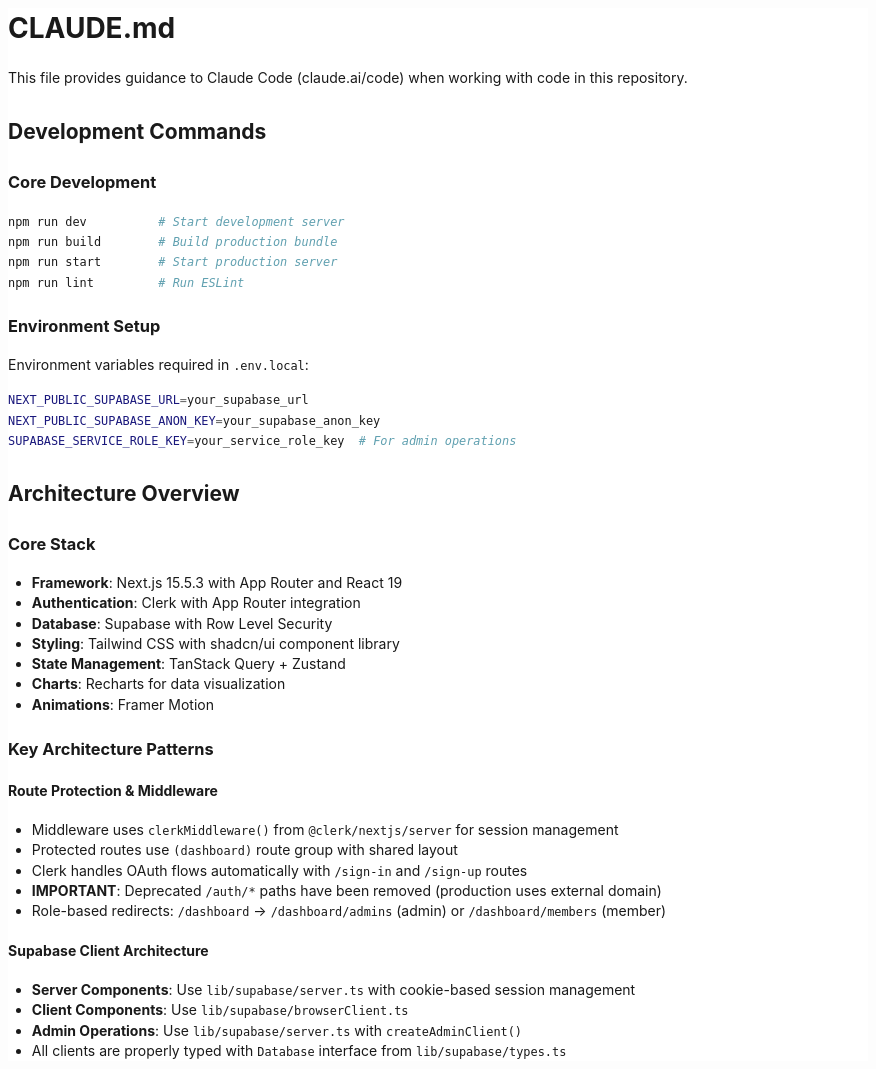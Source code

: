 # CLAUDE.md

This file provides guidance to Claude Code (claude.ai/code) when working with code in this repository.

## Development Commands

### Core Development
```bash
npm run dev          # Start development server
npm run build        # Build production bundle
npm run start        # Start production server
npm run lint         # Run ESLint
```

### Environment Setup
Environment variables required in `.env.local`:
```bash
NEXT_PUBLIC_SUPABASE_URL=your_supabase_url
NEXT_PUBLIC_SUPABASE_ANON_KEY=your_supabase_anon_key
SUPABASE_SERVICE_ROLE_KEY=your_service_role_key  # For admin operations
```

## Architecture Overview

### Core Stack
- **Framework**: Next.js 15.5.3 with App Router and React 19
- **Authentication**: Clerk with App Router integration
- **Database**: Supabase with Row Level Security
- **Styling**: Tailwind CSS with shadcn/ui component library
- **State Management**: TanStack Query + Zustand
- **Charts**: Recharts for data visualization
- **Animations**: Framer Motion

### Key Architecture Patterns

#### Route Protection & Middleware
- Middleware uses `clerkMiddleware()` from `@clerk/nextjs/server` for session management
- Protected routes use `(dashboard)` route group with shared layout
- Clerk handles OAuth flows automatically with `/sign-in` and `/sign-up` routes
- **IMPORTANT**: Deprecated `/auth/*` paths have been removed (production uses external domain)
- Role-based redirects: `/dashboard` → `/dashboard/admins` (admin) or `/dashboard/members` (member)

#### Supabase Client Architecture
- **Server Components**: Use `lib/supabase/server.ts` with cookie-based session management
- **Client Components**: Use `lib/supabase/browserClient.ts` 
- **Admin Operations**: Use `lib/supabase/server.ts` with `createAdminClient()`
- All clients are properly typed with `Database` interface from `lib/supabase/types.ts`
